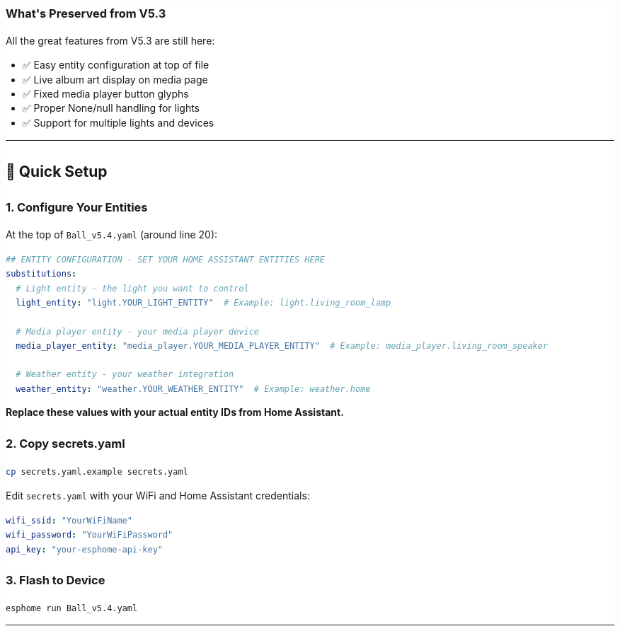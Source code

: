 ### What's Preserved from V5.3

All the great features from V5.3 are still here:
- ✅ Easy entity configuration at top of file
- ✅ Live album art display on media page
- ✅ Fixed media player button glyphs
- ✅ Proper None/null handling for lights
- ✅ Support for multiple lights and devices

---

## 🚀 Quick Setup

### 1. Configure Your Entities

At the top of `Ball_v5.4.yaml` (around line 20):

```yaml
## ENTITY CONFIGURATION - SET YOUR HOME ASSISTANT ENTITIES HERE
substitutions:
  # Light entity - the light you want to control
  light_entity: "light.YOUR_LIGHT_ENTITY"  # Example: light.living_room_lamp
  
  # Media player entity - your media player device
  media_player_entity: "media_player.YOUR_MEDIA_PLAYER_ENTITY"  # Example: media_player.living_room_speaker
  
  # Weather entity - your weather integration
  weather_entity: "weather.YOUR_WEATHER_ENTITY"  # Example: weather.home
```

**Replace these values with your actual entity IDs from Home Assistant.**

### 2. Copy secrets.yaml

```bash
cp secrets.yaml.example secrets.yaml
```

Edit `secrets.yaml` with your WiFi and Home Assistant credentials:

```yaml
wifi_ssid: "YourWiFiName"
wifi_password: "YourWiFiPassword"
api_key: "your-esphome-api-key"
```

### 3. Flash to Device

```bash
esphome run Ball_v5.4.yaml
```

---
